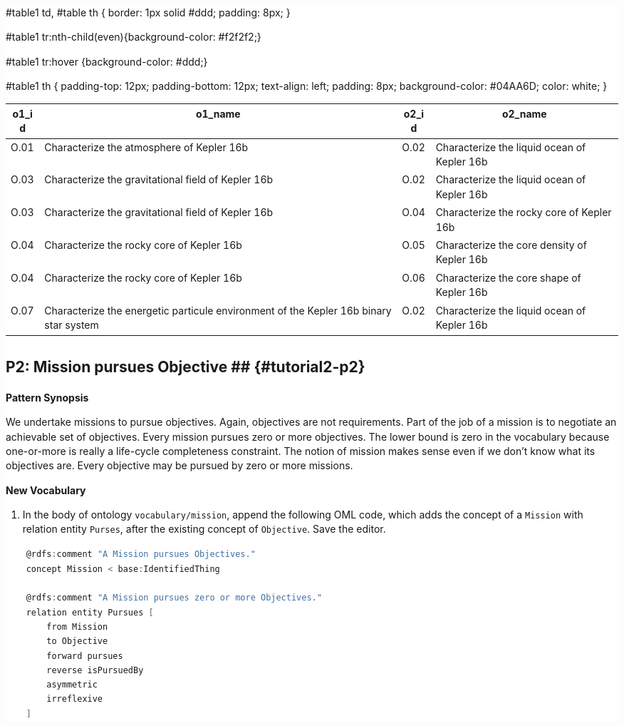 #table1 td, #table th {
  border: 1px solid #ddd;
  padding: 8px;
}

#table1 tr:nth-child(even){background-color: #f2f2f2;}

#table1 tr:hover {background-color: #ddd;}

#table1 th {
  padding-top: 12px;
  padding-bottom: 12px;
  text-align: left;
  padding: 8px;
  background-color: #04AA6D;
  color: white;
}
</style>
</head>
<body>
<table id="table1"><thead><tr><th>o1_id</th><th>o1_name</th><th>o2_id</th><th>o2_name</th></tr></thead><tbody><tr><td>O.01</td><td>Characterize the atmosphere of Kepler 16b</td><td>O.02</td><td>Characterize the liquid ocean of Kepler 16b</td></tr><tr><td>O.03</td><td>Characterize the gravitational field of Kepler 16b</td><td>O.02</td><td>Characterize the liquid ocean of Kepler 16b</td></tr><tr><td>O.03</td><td>Characterize the gravitational field of Kepler 16b</td><td>O.04</td><td>Characterize the rocky core of Kepler 16b</td></tr><tr><td>O.04</td><td>Characterize the rocky core of Kepler 16b</td><td>O.05</td><td>Characterize the core density of Kepler 16b</td></tr><tr><td>O.04</td><td>Characterize the rocky core of Kepler 16b</td><td>O.06</td><td>Characterize the core shape of Kepler 16b</td></tr><tr><td>O.07</td><td>Characterize the energetic particule environment of the Kepler 16b binary star system</td><td>O.02</td><td>Characterize the liquid ocean of Kepler 16b</td></tr></tbody></table>
</body>
</html>

## P2: Mission pursues Objective ## {#tutorial2-p2}

**Pattern Synopsis**

We undertake missions to pursue objectives. Again, objectives are not requirements. Part of the job of a mission is to negotiate an achievable set of objectives. Every mission pursues zero or more objectives. The lower bound is zero in the vocabulary because one-or-more is really a life-cycle completeness constraint. The notion of mission makes sense even if we don’t know what its objectives are. Every objective may be pursued by zero or more missions.

**New Vocabulary**

1. In the body of ontology `vocabulary/mission`, append the following OML code, which adds the concept of a `Mission` with relation entity `Purses`, after the existing concept of `Objective`. Save the editor.

```scala
	@rdfs:comment "A Mission pursues Objectives."
	concept Mission < base:IdentifiedThing

	@rdfs:comment "A Mission pursues zero or more Objectives."
	relation entity Pursues [
		from Mission
		to Objective
		forward pursues
		reverse isPursuedBy
		asymmetric
		irreflexive
	]
```
